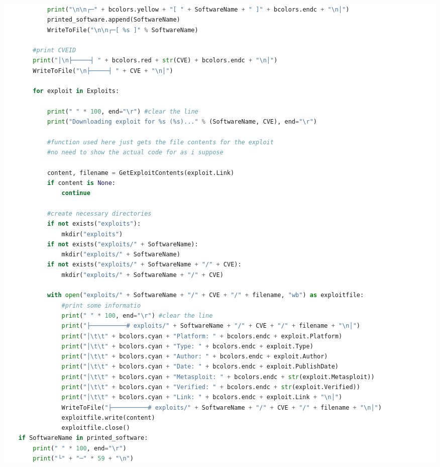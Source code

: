 ```python
            print("\n\n┌─" + bcolors.yellow + "[ " + SoftwareName + " ]" + bcolors.endc + "\n│")
            printed_software.append(SoftwareName)
            WriteToFile("\n\n┌─[ %s ]" % SoftwareName)

        #print CVEID
        print("│\n├─────┤ " + bcolors.red + str(CVE) + bcolors.endc + "\n│")
        WriteToFile("\n├─────┤ " + CVE + "\n│")

        for exploit in Exploits:

            print(" " * 100, end="\r") #clear the line
            print("Downloading exploit for %s (%s)..." % (SoftwareName, CVE), end="\r")
            
            #function used here just gets the file contents for the exploit
            #no need to show the actual code for as i suppose

            content, filename = GetExploitContents(exploit.Link)
            if content is None:
                continue
            
            #create necessary directories
            if not exists("exploits"):
                mkdir("exploits")
            if not exists("exploits/" + SoftwareName):
                mkdir("exploits/" + SoftwareName)
            if not exists("exploits/" + SoftwareName + "/" + CVE):
                mkdir("exploits/" + SoftwareName + "/" + CVE)

            with open("exploits/" + SoftwareName + "/" + CVE + "/" + filename, "wb") as exploitfile:
                #print some informatio
                print(" " * 100, end="\r") #clear the line
                print("├──────────# exploits/" + SoftwareName + "/" + CVE + "/" + filename + "\n│")
                print("│\t\t" + bcolors.cyan + "Platform: " + bcolors.endc + exploit.Platform)
                print("│\t\t" + bcolors.cyan + "Type: " + bcolors.endc + exploit.Type)
                print("│\t\t" + bcolors.cyan + "Author: " + bcolors.endc + exploit.Author)
                print("│\t\t" + bcolors.cyan + "Date: " + bcolors.endc + exploit.PublishDate)
                print("│\t\t" + bcolors.cyan + "Metasploit: " + bcolors.endc + str(exploit.Metasploit))
                print("│\t\t" + bcolors.cyan + "Verified: " + bcolors.endc + str(exploit.Verified))
                print("│\t\t" + bcolors.cyan + "Link: " + bcolors.endc + exploit.Link + "\n│")
                WriteToFile("├──────────# exploits/" + SoftwareName + "/" + CVE + "/" + filename + "\n│")
                exploitfile.write(content)
                exploitfile.close()
    if SoftwareName in printed_software:
        print(" " * 100, end="\r")
        print("└" + "─" * 59 + "\n")

```
